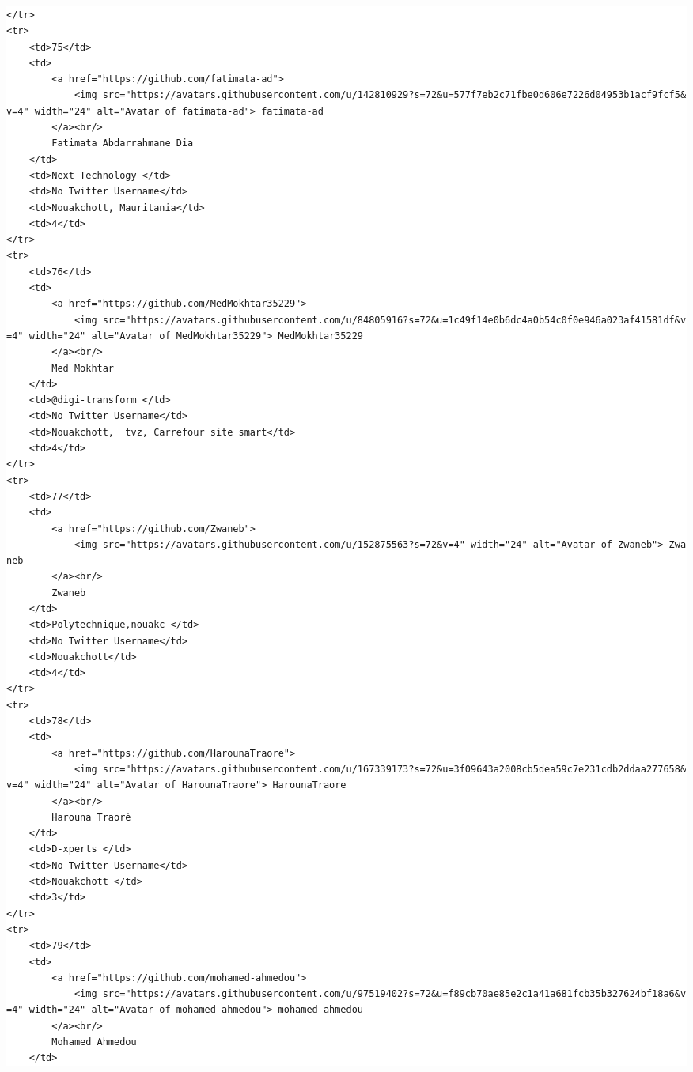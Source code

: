 	</tr>
	<tr>
		<td>75</td>
		<td>
			<a href="https://github.com/fatimata-ad">
				<img src="https://avatars.githubusercontent.com/u/142810929?s=72&u=577f7eb2c71fbe0d606e7226d04953b1acf9fcf5&v=4" width="24" alt="Avatar of fatimata-ad"> fatimata-ad
			</a><br/>
			Fatimata Abdarrahmane Dia 
		</td>
		<td>Next Technology </td>
		<td>No Twitter Username</td>
		<td>Nouakchott, Mauritania</td>
		<td>4</td>
	</tr>
	<tr>
		<td>76</td>
		<td>
			<a href="https://github.com/MedMokhtar35229">
				<img src="https://avatars.githubusercontent.com/u/84805916?s=72&u=1c49f14e0b6dc4a0b54c0f0e946a023af41581df&v=4" width="24" alt="Avatar of MedMokhtar35229"> MedMokhtar35229
			</a><br/>
			Med Mokhtar
		</td>
		<td>@digi-transform </td>
		<td>No Twitter Username</td>
		<td>Nouakchott,  tvz, Carrefour site smart</td>
		<td>4</td>
	</tr>
	<tr>
		<td>77</td>
		<td>
			<a href="https://github.com/Zwaneb">
				<img src="https://avatars.githubusercontent.com/u/152875563?s=72&v=4" width="24" alt="Avatar of Zwaneb"> Zwaneb
			</a><br/>
			Zwaneb
		</td>
		<td>Polytechnique,nouakc </td>
		<td>No Twitter Username</td>
		<td>Nouakchott</td>
		<td>4</td>
	</tr>
	<tr>
		<td>78</td>
		<td>
			<a href="https://github.com/HarounaTraore">
				<img src="https://avatars.githubusercontent.com/u/167339173?s=72&u=3f09643a2008cb5dea59c7e231cdb2ddaa277658&v=4" width="24" alt="Avatar of HarounaTraore"> HarounaTraore
			</a><br/>
			Harouna Traoré
		</td>
		<td>D-xperts </td>
		<td>No Twitter Username</td>
		<td>Nouakchott </td>
		<td>3</td>
	</tr>
	<tr>
		<td>79</td>
		<td>
			<a href="https://github.com/mohamed-ahmedou">
				<img src="https://avatars.githubusercontent.com/u/97519402?s=72&u=f89cb70ae85e2c1a41a681fcb35b327624bf18a6&v=4" width="24" alt="Avatar of mohamed-ahmedou"> mohamed-ahmedou
			</a><br/>
			Mohamed Ahmedou
		</td>